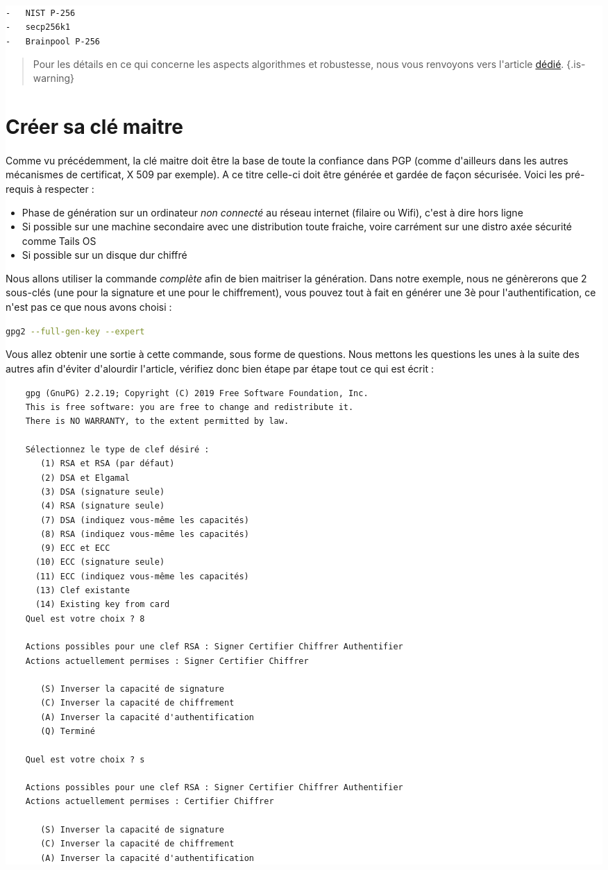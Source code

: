     -   NIST P-256
    -   secp256k1
    -   Brainpool P-256

> Pour les détails en ce qui concerne les aspects algorithmes et robustesse, nous vous renvoyons vers l'article [dédié](/intermediaire/chiffrement).
{.is-warning}


Créer sa clé maitre
===================

Comme vu précédemment, la clé maitre doit être la base de toute la confiance dans PGP (comme d'ailleurs dans les autres mécanismes de certificat, X 509 par exemple). A ce titre celle-ci doit être générée et gardée de façon sécurisée. Voici les pré-requis à respecter :
-   Phase de génération sur un ordinateur _non connecté_ au réseau internet (filaire ou Wifi), c'est à dire hors ligne
-   Si possible sur une machine secondaire avec une distribution toute fraiche, voire carrément sur une distro axée sécurité comme Tails OS
-   Si possible sur un disque dur chiffré

Nous allons utiliser la commande *complète* afin de bien maitriser la génération. Dans notre exemple, nous ne génèrerons que 2 sous-clés (une pour la signature et une pour le chiffrement), vous pouvez tout à fait en générer une 3è pour l'authentification, ce n'est pas ce que nous avons choisi :

```bash
gpg2 --full-gen-key --expert
```

Vous allez obtenir une sortie à cette commande, sous forme de questions. Nous mettons les questions les unes à la suite des autres afin d'éviter d'alourdir l'article, vérifiez donc bien étape par étape tout ce qui est écrit :
```brainfuck
    gpg (GnuPG) 2.2.19; Copyright (C) 2019 Free Software Foundation, Inc.
    This is free software: you are free to change and redistribute it.
    There is NO WARRANTY, to the extent permitted by law.

    Sélectionnez le type de clef désiré :
       (1) RSA et RSA (par défaut)
       (2) DSA et Elgamal
       (3) DSA (signature seule)
       (4) RSA (signature seule)
       (7) DSA (indiquez vous-même les capacités)
       (8) RSA (indiquez vous-même les capacités)
       (9) ECC et ECC
      (10) ECC (signature seule)
      (11) ECC (indiquez vous-même les capacités)
      (13) Clef existante
      (14) Existing key from card
    Quel est votre choix ? 8

    Actions possibles pour une clef RSA : Signer Certifier Chiffrer Authentifier 
    Actions actuellement permises : Signer Certifier Chiffrer 

       (S) Inverser la capacité de signature
       (C) Inverser la capacité de chiffrement
       (A) Inverser la capacité d'authentification
       (Q) Terminé

    Quel est votre choix ? s

    Actions possibles pour une clef RSA : Signer Certifier Chiffrer Authentifier 
    Actions actuellement permises : Certifier Chiffrer 

       (S) Inverser la capacité de signature
       (C) Inverser la capacité de chiffrement
       (A) Inverser la capacité d'authentification
```